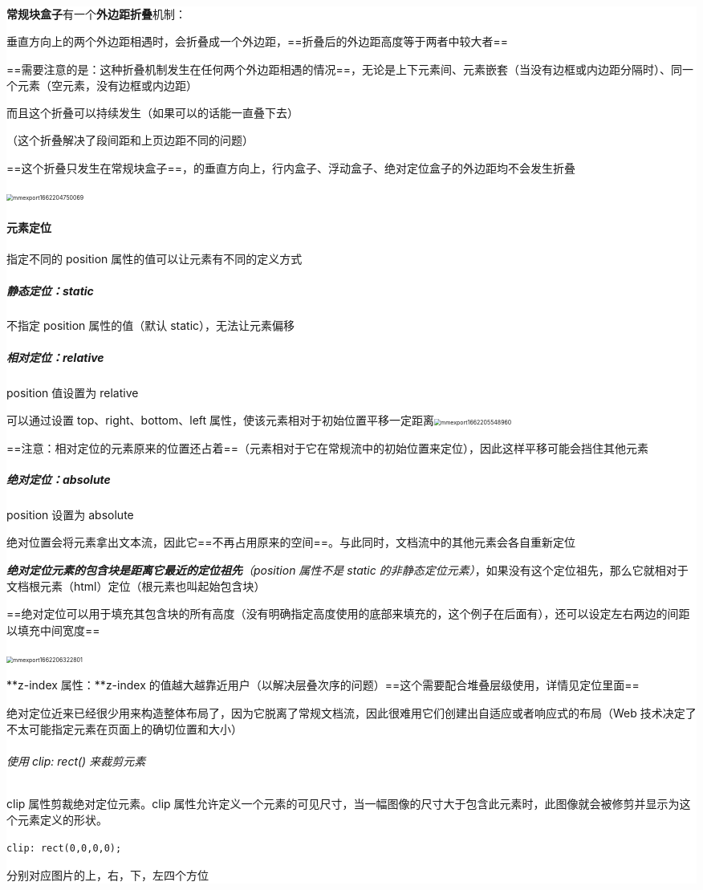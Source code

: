 **常规块盒子**有一个**外边距折叠**机制：

垂直方向上的两个外边距相遇时，会折叠成一个外边距，==折叠后的外边距高度等于两者中较大者==

==需要注意的是：这种折叠机制发生在任何两个外边距相遇的情况==，无论是上下元素间、元素嵌套（当没有边框或内边距分隔时）、同一个元素（空元素，没有边框或内边距）

而且这个折叠可以持续发生（如果可以的话能一直叠下去）

（这个折叠解决了段间距和上页边距不同的问题）

==这个折叠只发生在常规块盒子==，的垂直方向上，行内盒子、浮动盒子、绝对定位盒子的外边距均不会发生折叠

<img src="https://testingcf.jsdelivr.net/gh/XiaMingYu77/My-Markdown-Picture/img/202209031932451.jpg" alt="mmexport1662204750069" style="zoom: 50%;" /> 



#### 元素定位

指定不同的 position 属性的值可以让元素有不同的定义方式

##### 静态定位：static

不指定 position 属性的值（默认 static），无法让元素偏移



##### 相对定位：relative

position 值设置为 relative

可以通过设置 top、right、bottom、left 属性，使该元素相对于初始位置平移一定距离<img src="https://testingcf.jsdelivr.net/gh/XiaMingYu77/My-Markdown-Picture/img/202209031946471.jpg" alt="mmexport1662205548960" style="zoom: 50%;" />

==注意：相对定位的元素原来的位置还占着==（元素相对于它在常规流中的初始位置来定位），因此这样平移可能会挡住其他元素



##### 绝对定位：absolute

position 设置为 absolute

绝对位置会将元素拿出文本流，因此它==不再占用原来的空间==。与此同时，文档流中的其他元素会各自重新定位

***绝对定位元素的包含块是距离它最近的定位祖先**（position 属性不是 static 的非静态定位元素）*，如果没有这个定位祖先，那么它就相对于文档根元素（html）定位（根元素也叫起始包含块）

==绝对定位可以用于填充其包含块的所有高度（没有明确指定高度使用的底部来填充的，这个例子在后面有），还可以设定左右两边的间距以填充中间宽度==

<img src="https://testingcf.jsdelivr.net/gh/XiaMingYu77/My-Markdown-Picture/img/202209031958842.jpg" alt="mmexport1662206322801" style="zoom:50%;" />  

**z-index 属性：**z-index 的值越大越靠近用户（以解决层叠次序的问题）==这个需要配合堆叠层级使用，详情见定位里面==

绝对定位近来已经很少用来构造整体布局了，因为它脱离了常规文档流，因此很难用它们创建出自适应或者响应式的布局（Web 技术决定了不太可能指定元素在页面上的确切位置和大小）

###### 使用 clip: rect() 来裁剪元素

clip 属性剪裁绝对定位元素。clip 属性允许定义一个元素的可见尺寸，当一幅图像的尺寸大于包含此元素时，此图像就会被修剪并显示为这个元素定义的形状。

```
clip: rect(0,0,0,0);
```

分别对应图片的上，右，下，左四个方位 

